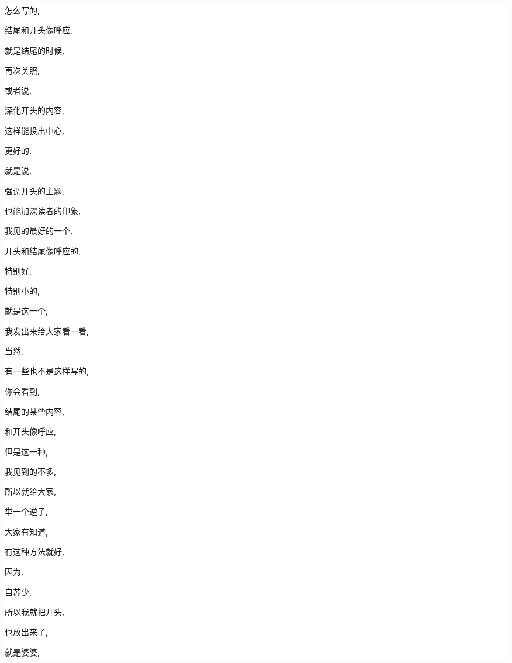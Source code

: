怎么写的,

结尾和开头像呼应,

就是结尾的时候,

再次关照,

或者说,

深化开头的内容,

这样能投出中心,

更好的,

就是说,

强调开头的主题,

也能加深读者的印象,

我见的最好的一个,

开头和结尾像呼应的,

特别好,

特别小的,

就是这一个,

我发出来给大家看一看,

当然,

有一些也不是这样写的,

你会看到,

结尾的某些内容,

和开头像呼应,

但是这一种,

我见到的不多,

所以就给大家,

举一个逆子,

大家有知道,

有这种方法就好,

因为,

自苏少,

所以我就把开头,

也放出来了,

就是婆婆,

